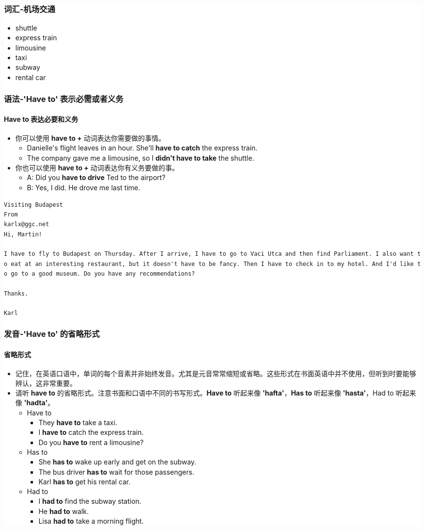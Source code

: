 ### 词汇-机场交通

- shuttle
- express train
- limousine
- taxi
- subway
- rental car

### 语法-'Have to' 表示必需或者义务

#### **Have to** 表达必要和义务

- 你可以使用 **have to +** 动词表达你需要做的事情。
  - Danielle's flight leaves in an hour. She'll **have to catch** the express train.
  - The company gave me a limousine, so I **didn't have to take** the shuttle.
- 你也可以使用 **have to +** 动词表达你有义务要做的事。
  - A: Did you **have to drive** Ted to the airport?
  - B: Yes, I did. He drove me last time.

```markdown
Visiting Budapest
From
karlx@ggc.net
Hi, Martin!

I have to fly to Budapest on Thursday. After I arrive, I have to go to Vaci Utca and then find Parliament. I also want to eat at an interesting restaurant, but it doesn't have to be fancy. Then I have to check in to my hotel. And I'd like to go to a good museum. Do you have any recommendations?

Thanks.

Karl
```

### 发音-'Have to' 的省略形式

#### 省略形式

- 记住，在英语口语中，单词的每个音素并非始终发音。尤其是元音常常缩短或省略。这些形式在书面英语中并不使用，但听到时要能够辨认，这非常重要。
- 请听 **have to** 的省略形式。注意书面和口语中不同的书写形式。**Have to** 听起来像 **'hafta'**，**Has to** 听起来像 **'hasta'**，Had to 听起来像 **'hadta'**。
  - Have to
    - They **have to** take a taxi.
    - I **have to** catch the express train.
    - Do you **have to** rent a limousine?
  - Has to
    - She **has to** wake up early and get on the subway.
    - The bus driver **has to** wait for those passengers.
    - Karl **has to** get his rental car.
  - Had to
    - I **had to** find the subway station.
    - He **had to** walk.
    - Lisa **had to** take a morning flight.
